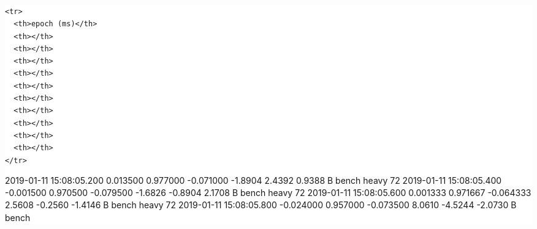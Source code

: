     <tr>
      <th>epoch (ms)</th>
      <th></th>
      <th></th>
      <th></th>
      <th></th>
      <th></th>
      <th></th>
      <th></th>
      <th></th>
      <th></th>
      <th></th>
    </tr>
  </thead>
  <tbody>
    <tr>
      <th>2019-01-11 15:08:05.200</th>
      <td>0.013500</td>
      <td>0.977000</td>
      <td>-0.071000</td>
      <td>-1.8904</td>
      <td>2.4392</td>
      <td>0.9388</td>
      <td>B</td>
      <td>bench</td>
      <td>heavy</td>
      <td>72</td>
    </tr>
    <tr>
      <th>2019-01-11 15:08:05.400</th>
      <td>-0.001500</td>
      <td>0.970500</td>
      <td>-0.079500</td>
      <td>-1.6826</td>
      <td>-0.8904</td>
      <td>2.1708</td>
      <td>B</td>
      <td>bench</td>
      <td>heavy</td>
      <td>72</td>
    </tr>
    <tr>
      <th>2019-01-11 15:08:05.600</th>
      <td>0.001333</td>
      <td>0.971667</td>
      <td>-0.064333</td>
      <td>2.5608</td>
      <td>-0.2560</td>
      <td>-1.4146</td>
      <td>B</td>
      <td>bench</td>
      <td>heavy</td>
      <td>72</td>
    </tr>
    <tr>
      <th>2019-01-11 15:08:05.800</th>
      <td>-0.024000</td>
      <td>0.957000</td>
      <td>-0.073500</td>
      <td>8.0610</td>
      <td>-4.5244</td>
      <td>-2.0730</td>
      <td>B</td>
      <td>bench</td>